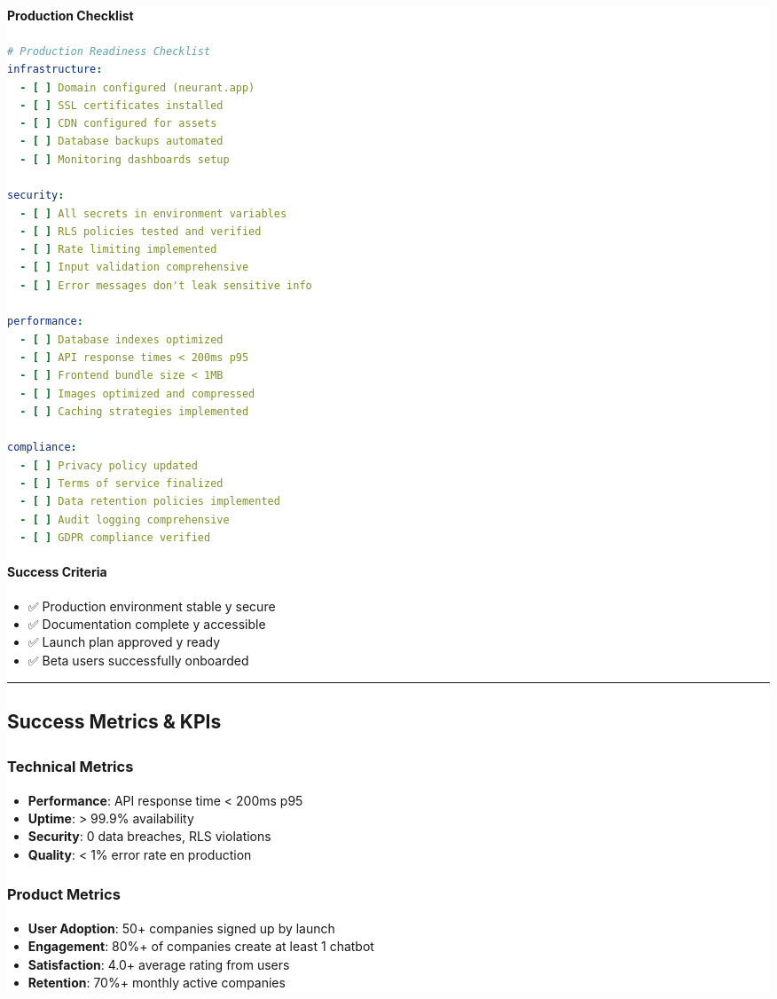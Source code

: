#### Production Checklist
```yaml
# Production Readiness Checklist
infrastructure:
  - [ ] Domain configured (neurant.app)
  - [ ] SSL certificates installed
  - [ ] CDN configured for assets
  - [ ] Database backups automated
  - [ ] Monitoring dashboards setup
  
security:
  - [ ] All secrets in environment variables
  - [ ] RLS policies tested and verified
  - [ ] Rate limiting implemented
  - [ ] Input validation comprehensive
  - [ ] Error messages don't leak sensitive info
  
performance:
  - [ ] Database indexes optimized
  - [ ] API response times < 200ms p95
  - [ ] Frontend bundle size < 1MB
  - [ ] Images optimized and compressed
  - [ ] Caching strategies implemented
  
compliance:
  - [ ] Privacy policy updated
  - [ ] Terms of service finalized
  - [ ] Data retention policies implemented
  - [ ] Audit logging comprehensive
  - [ ] GDPR compliance verified
```

#### Success Criteria
- ✅ Production environment stable y secure
- ✅ Documentation complete y accessible
- ✅ Launch plan approved y ready
- ✅ Beta users successfully onboarded

---

## Success Metrics & KPIs

### Technical Metrics
- **Performance**: API response time < 200ms p95
- **Uptime**: > 99.9% availability
- **Security**: 0 data breaches, RLS violations
- **Quality**: < 1% error rate en production

### Product Metrics  
- **User Adoption**: 50+ companies signed up by launch
- **Engagement**: 80%+ of companies create at least 1 chatbot
- **Satisfaction**: 4.0+ average rating from users
- **Retention**: 70%+ monthly active companies
